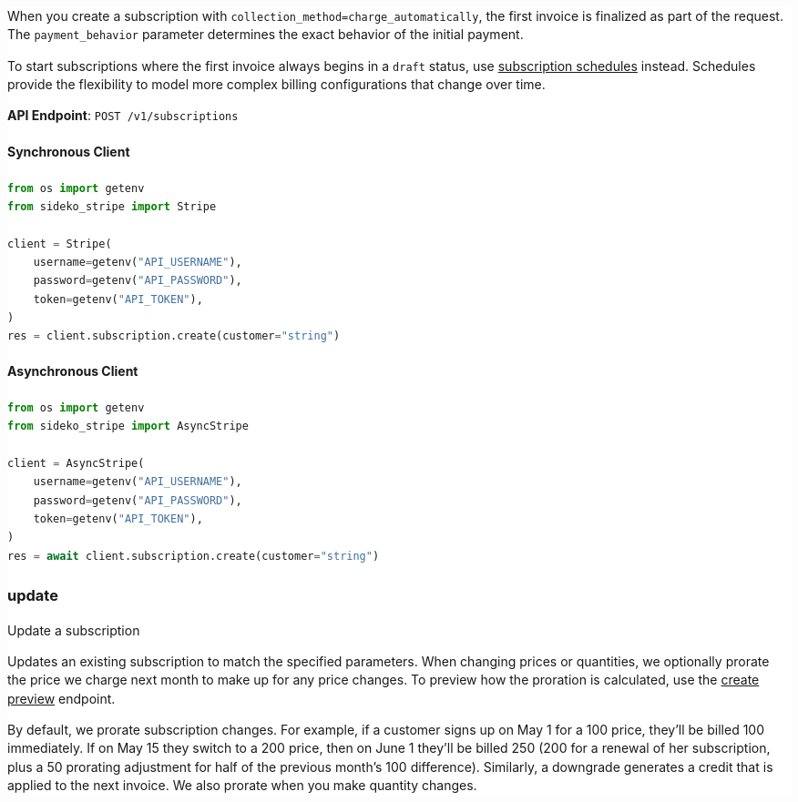 <p>When you create a subscription with <code>collection_method=charge_automatically</code>, the first invoice is finalized as part of the request.
The <code>payment_behavior</code> parameter determines the exact behavior of the initial payment.</p>

<p>To start subscriptions where the first invoice always begins in a <code>draft</code> status, use <a href="/docs/billing/subscriptions/subscription-schedules#managing">subscription schedules</a> instead.
Schedules provide the flexibility to model more complex billing configurations that change over time.</p>

**API Endpoint**: `POST /v1/subscriptions`

#### Synchronous Client

```python
from os import getenv
from sideko_stripe import Stripe

client = Stripe(
    username=getenv("API_USERNAME"),
    password=getenv("API_PASSWORD"),
    token=getenv("API_TOKEN"),
)
res = client.subscription.create(customer="string")
```

#### Asynchronous Client

```python
from os import getenv
from sideko_stripe import AsyncStripe

client = AsyncStripe(
    username=getenv("API_USERNAME"),
    password=getenv("API_PASSWORD"),
    token=getenv("API_TOKEN"),
)
res = await client.subscription.create(customer="string")
```

### update <a name="update"></a>
Update a subscription

<p>Updates an existing subscription to match the specified parameters.
When changing prices or quantities, we optionally prorate the price we charge next month to make up for any price changes.
To preview how the proration is calculated, use the <a href="/docs/api/invoices/create_preview">create preview</a> endpoint.</p>

<p>By default, we prorate subscription changes. For example, if a customer signs up on May 1 for a <currency>100</currency> price, they’ll be billed <currency>100</currency> immediately. If on May 15 they switch to a <currency>200</currency> price, then on June 1 they’ll be billed <currency>250</currency> (<currency>200</currency> for a renewal of her subscription, plus a <currency>50</currency> prorating adjustment for half of the previous month’s <currency>100</currency> difference). Similarly, a downgrade generates a credit that is applied to the next invoice. We also prorate when you make quantity changes.</p>
